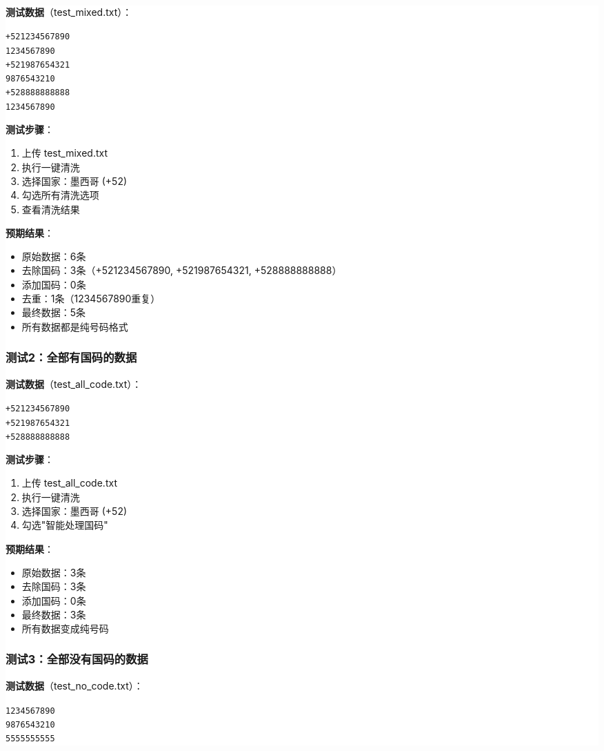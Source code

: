 **测试数据**（test_mixed.txt）：
```
+521234567890
1234567890
+521987654321
9876543210
+528888888888
1234567890
```

**测试步骤**：
1. 上传 test_mixed.txt
2. 执行一键清洗
3. 选择国家：墨西哥 (+52)
4. 勾选所有清洗选项
5. 查看清洗结果

**预期结果**：
- 原始数据：6条
- 去除国码：3条（+521234567890, +521987654321, +528888888888）
- 添加国码：0条
- 去重：1条（1234567890重复）
- 最终数据：5条
- 所有数据都是纯号码格式

### 测试2：全部有国码的数据

**测试数据**（test_all_code.txt）：
```
+521234567890
+521987654321
+528888888888
```

**测试步骤**：
1. 上传 test_all_code.txt
2. 执行一键清洗
3. 选择国家：墨西哥 (+52)
4. 勾选"智能处理国码"

**预期结果**：
- 原始数据：3条
- 去除国码：3条
- 添加国码：0条
- 最终数据：3条
- 所有数据变成纯号码

### 测试3：全部没有国码的数据

**测试数据**（test_no_code.txt）：
```
1234567890
9876543210
5555555555
```
